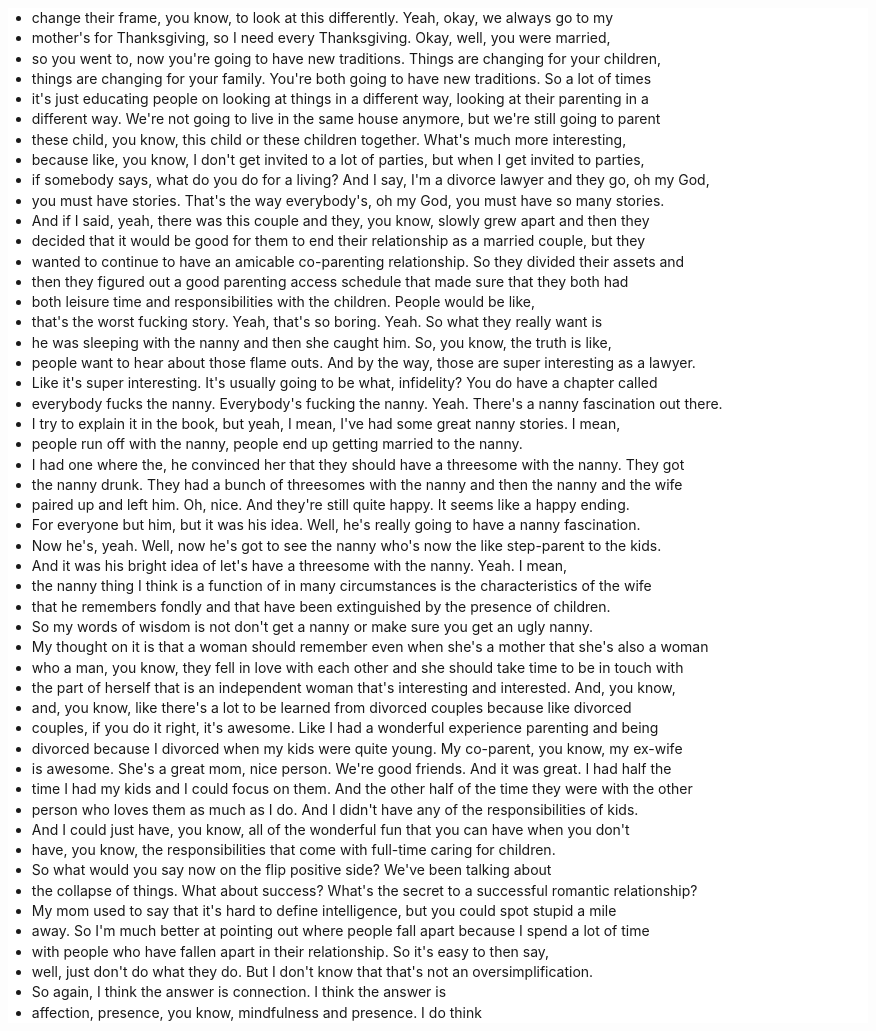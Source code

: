 *  change their frame, you know, to look at this differently. Yeah, okay, we always go to my
*  mother's for Thanksgiving, so I need every Thanksgiving. Okay, well, you were married,
*  so you went to, now you're going to have new traditions. Things are changing for your children,
*  things are changing for your family. You're both going to have new traditions. So a lot of times
*  it's just educating people on looking at things in a different way, looking at their parenting in a
*  different way. We're not going to live in the same house anymore, but we're still going to parent
*  these child, you know, this child or these children together. What's much more interesting,
*  because like, you know, I don't get invited to a lot of parties, but when I get invited to parties,
*  if somebody says, what do you do for a living? And I say, I'm a divorce lawyer and they go, oh my God,
*  you must have stories. That's the way everybody's, oh my God, you must have so many stories.
*  And if I said, yeah, there was this couple and they, you know, slowly grew apart and then they
*  decided that it would be good for them to end their relationship as a married couple, but they
*  wanted to continue to have an amicable co-parenting relationship. So they divided their assets and
*  then they figured out a good parenting access schedule that made sure that they both had
*  both leisure time and responsibilities with the children. People would be like,
*  that's the worst fucking story. Yeah, that's so boring. Yeah. So what they really want is
*  he was sleeping with the nanny and then she caught him. So, you know, the truth is like,
*  people want to hear about those flame outs. And by the way, those are super interesting as a lawyer.
*  Like it's super interesting. It's usually going to be what, infidelity? You do have a chapter called
*  everybody fucks the nanny. Everybody's fucking the nanny. Yeah. There's a nanny fascination out there.
*  I try to explain it in the book, but yeah, I mean, I've had some great nanny stories. I mean,
*  people run off with the nanny, people end up getting married to the nanny.
*  I had one where the, he convinced her that they should have a threesome with the nanny. They got
*  the nanny drunk. They had a bunch of threesomes with the nanny and then the nanny and the wife
*  paired up and left him. Oh, nice. And they're still quite happy. It seems like a happy ending.
*  For everyone but him, but it was his idea. Well, he's really going to have a nanny fascination.
*  Now he's, yeah. Well, now he's got to see the nanny who's now the like step-parent to the kids.
*  And it was his bright idea of let's have a threesome with the nanny. Yeah. I mean,
*  the nanny thing I think is a function of in many circumstances is the characteristics of the wife
*  that he remembers fondly and that have been extinguished by the presence of children.
*  So my words of wisdom is not don't get a nanny or make sure you get an ugly nanny.
*  My thought on it is that a woman should remember even when she's a mother that she's also a woman
*  who a man, you know, they fell in love with each other and she should take time to be in touch with
*  the part of herself that is an independent woman that's interesting and interested. And, you know,
*  and, you know, like there's a lot to be learned from divorced couples because like divorced
*  couples, if you do it right, it's awesome. Like I had a wonderful experience parenting and being
*  divorced because I divorced when my kids were quite young. My co-parent, you know, my ex-wife
*  is awesome. She's a great mom, nice person. We're good friends. And it was great. I had half the
*  time I had my kids and I could focus on them. And the other half of the time they were with the other
*  person who loves them as much as I do. And I didn't have any of the responsibilities of kids.
*  And I could just have, you know, all of the wonderful fun that you can have when you don't
*  have, you know, the responsibilities that come with full-time caring for children.
*  So what would you say now on the flip positive side? We've been talking about
*  the collapse of things. What about success? What's the secret to a successful romantic relationship?
*  My mom used to say that it's hard to define intelligence, but you could spot stupid a mile
*  away. So I'm much better at pointing out where people fall apart because I spend a lot of time
*  with people who have fallen apart in their relationship. So it's easy to then say,
*  well, just don't do what they do. But I don't know that that's not an oversimplification.
*  So again, I think the answer is connection. I think the answer is
*  affection, presence, you know, mindfulness and presence. I do think